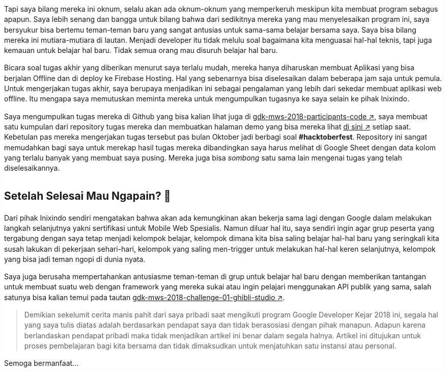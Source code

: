 Tapi saya bilang mereka ini oknum, selalu akan ada oknum-oknum yang memperkeruh meskipun kita membuat program sebagus apapun. Saya lebih senang dan bangga untuk bilang bahwa dari sedikitnya mereka yang mau menyelesaikan program ini, saya bersyukur bisa bertemu teman-teman baru yang sangat antusias untuk sama-sama belajar bersama saya. Saya bisa bilang mereka ini mutiara-mutiara di lautan. Menjadi developer itu tidak melulu soal bagaimana kita menguasai hal-hal teknis, tapi juga kemauan untuk belajar hal baru. Tidak semua orang mau disuruh belajar hal baru.

Bicara soal tugas akhir yang diberikan menurut saya terlalu mudah, mereka hanya diharuskan membuat Aplikasi yang bisa berjalan Offline dan di deploy ke Firebase Hosting. Hal yang sebenarnya bisa diselesaikan dalam beberapa jam saja untuk pemula. Untuk mengerjakan tugas akhir, saya berupaya menjadikan ini sebagai pengalaman yang lebih dari sekedar membuat aplikasi web offline. Itu mengapa saya memutuskan meminta mereka untuk mengumpulkan tugasnya ke saya selain ke pihak Inixindo.

Saya mengumpulkan tugas mereka di Github yang bisa kalian lihat juga di [gdk-mws-2018-participants-code ↗️](https://github.com/mazipan/gdk-mws-2018-participants-code), saya membuat satu kumpulan dari repository tugas mereka dan membuatkan halaman demo yang bisa mereka lihat [di sini ↗️](https://mazipan.github.io/gdk-mws-2018-participants-code/) setiap saat. Kebetulan pas mereka mengerjakan tugas tersebut pas bulan Oktober jadi berbagi soal **#hacktoberfest**. Repository ini sangat memudahkan bagi saya untuk merekap hasil tugas mereka dibandingkan saya harus melihat di Google Sheet dengan data kolom yang terlalu banyak yang membuat saya pusing. Mereka juga bisa *sombong* satu sama lain mengenai tugas yang telah diselesaikannya.

## Setelah Selesai Mau Ngapain? 🎉

Dari pihak Inixindo sendiri mengatakan bahwa akan ada kemungkinan akan bekerja sama lagi dengan Google dalam melakukan langkah selanjutnya yakni sertifikasi untuk Mobile Web Spesialis. Namun diluar hal itu, saya sendiri ingin agar grup peserta yang tergabung dengan saya tetap menjadi kelompok belajar, kelompok dimana kita bisa saling belajar hal-hal baru yang seringkali kita susah lakukan di pekerjaan sehari-hari, kelompok yang saling men-trigger untuk melakukan hal-hal keren selanjutnya, kelompok yang bisa jadi teman ngopi di dunia nyata.

Saya juga berusaha mempertahankan antusiasme teman-teman di grup untuk belajar hal baru dengan memberikan tantangan untuk membuat suatu web dengan framework yang mereka sukai atau ingin pelajari menggunakan API publik yang sama, salah satunya bisa kalian temui pada tautan [gdk-mws-2018-challenge-01-ghibli-studio ↗️](https://github.com/mazipan/gdk-mws-2018-challenge-01-ghibli-studio).

> Demikian sekelumit cerita manis pahit dari saya pribadi saat mengikuti program Google Developer Kejar 2018 ini, segala hal yang saya tulis diatas adalah berdasarkan pendapat saya dan tidak berasosiasi dengan pihak manapun. Adapun karena berlandaskan pendapat pribadi maka tidak menjadikan artikel ini benar dalam segala halnya. Artikel ini ditujukan untuk proses pembelajaran bagi kita bersama dan tidak dimaksudkan untuk menjatuhkan satu instansi atau personal.

Semoga bermanfaat...
